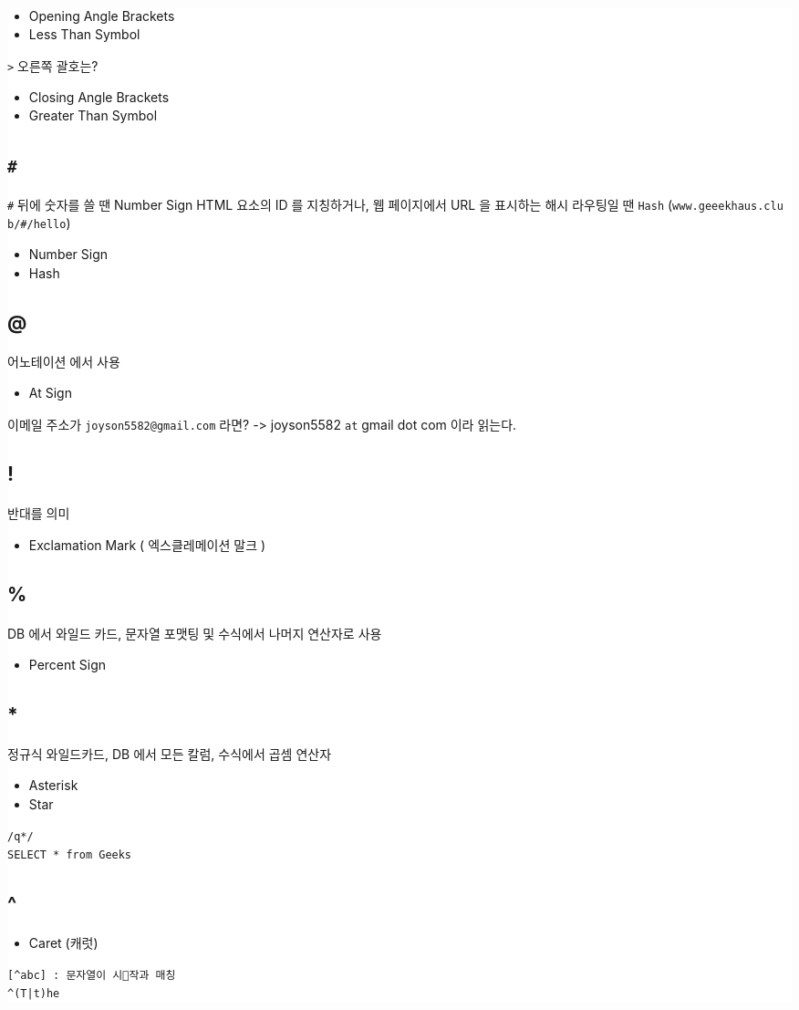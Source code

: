 - Opening Angle Brackets
- Less Than Symbol

`>` 오른쪽 괄호는?

- Closing Angle Brackets
- Greater Than Symbol

## `#`

`#` 뒤에 숫자를 쓸 땐 Number Sign
HTML 요소의 ID 를 지칭하거나, 웹 페이지에서 URL 을 표시하는 해시 라우팅일 땐 `Hash`
(`www.geeekhaus.club/#/hello`)

- Number Sign
- Hash

## @

어노테이션 에서 사용

- At Sign

이메일 주소가 `joyson5582@gmail.com` 라면?
-> joyson5582 `at` gmail dot com 이라 읽는다.

## !

반대를 의미

- Exclamation Mark ( 엑스클레메이션 말크 )

## %

DB 에서 와일드 카드, 문자열 포맷팅 및 수식에서 나머지 연산자로 사용

- Percent Sign

## *

정규식 와일드카드, DB 에서 모든 칼럼, 수식에서 곱셈 연산자
- Asterisk
- Star

```
/q*/
SELECT * from Geeks
```

## ^

- Caret (캐럿)

```
[^abc] : 문자열이 시작과 매칭
^(T|t)he
```
